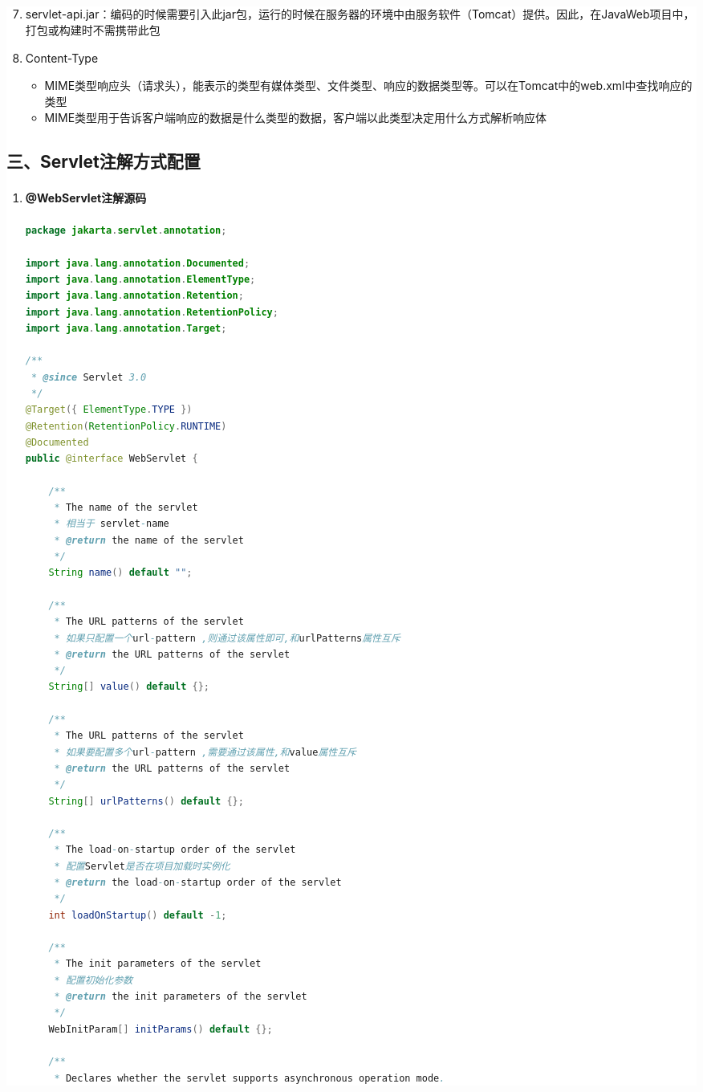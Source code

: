 7. servlet-api.jar：编码的时候需要引入此jar包，运行的时候在服务器的环境中由服务软件（Tomcat）提供。因此，在JavaWeb项目中，打包或构建时不需携带此包

8. Content-Type

   - MIME类型响应头（请求头），能表示的类型有媒体类型、文件类型、响应的数据类型等。可以在Tomcat中的web.xml中查找响应的类型
   - MIME类型用于告诉客户端响应的数据是什么类型的数据，客户端以此类型决定用什么方式解析响应体

## 三、Servlet注解方式配置

1. #### @WebServlet注解源码

   ```java
   package jakarta.servlet.annotation;
   
   import java.lang.annotation.Documented;
   import java.lang.annotation.ElementType;
   import java.lang.annotation.Retention;
   import java.lang.annotation.RetentionPolicy;
   import java.lang.annotation.Target;
   
   /**
    * @since Servlet 3.0
    */
   @Target({ ElementType.TYPE })
   @Retention(RetentionPolicy.RUNTIME)
   @Documented
   public @interface WebServlet {
   
       /**
        * The name of the servlet
        * 相当于 servlet-name
        * @return the name of the servlet
        */
       String name() default "";
   
       /**
        * The URL patterns of the servlet
        * 如果只配置一个url-pattern ,则通过该属性即可,和urlPatterns属性互斥
        * @return the URL patterns of the servlet
        */
       String[] value() default {};
   
       /**
        * The URL patterns of the servlet
        * 如果要配置多个url-pattern ,需要通过该属性,和value属性互斥
        * @return the URL patterns of the servlet
        */
       String[] urlPatterns() default {};
   
       /**
        * The load-on-startup order of the servlet
        * 配置Servlet是否在项目加载时实例化
        * @return the load-on-startup order of the servlet
        */
       int loadOnStartup() default -1;
   
       /**
        * The init parameters of the servlet
        * 配置初始化参数
        * @return the init parameters of the servlet
        */
       WebInitParam[] initParams() default {};
   
       /**
        * Declares whether the servlet supports asynchronous operation mode.
   ```